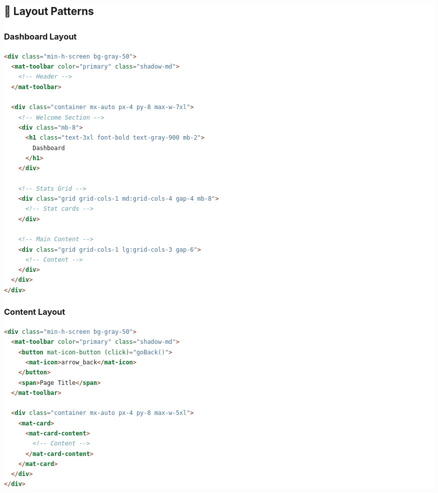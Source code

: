 ## 📐 Layout Patterns

### Dashboard Layout

```html
<div class="min-h-screen bg-gray-50">
  <mat-toolbar color="primary" class="shadow-md">
    <!-- Header -->
  </mat-toolbar>
  
  <div class="container mx-auto px-4 py-8 max-w-7xl">
    <!-- Welcome Section -->
    <div class="mb-8">
      <h1 class="text-3xl font-bold text-gray-900 mb-2">
        Dashboard
      </h1>
    </div>
    
    <!-- Stats Grid -->
    <div class="grid grid-cols-1 md:grid-cols-4 gap-4 mb-8">
      <!-- Stat cards -->
    </div>
    
    <!-- Main Content -->
    <div class="grid grid-cols-1 lg:grid-cols-3 gap-6">
      <!-- Content -->
    </div>
  </div>
</div>
```

### Content Layout

```html
<div class="min-h-screen bg-gray-50">
  <mat-toolbar color="primary" class="shadow-md">
    <button mat-icon-button (click)="goBack()">
      <mat-icon>arrow_back</mat-icon>
    </button>
    <span>Page Title</span>
  </mat-toolbar>
  
  <div class="container mx-auto px-4 py-8 max-w-5xl">
    <mat-card>
      <mat-card-content>
        <!-- Content -->
      </mat-card-content>
    </mat-card>
  </div>
</div>
```

